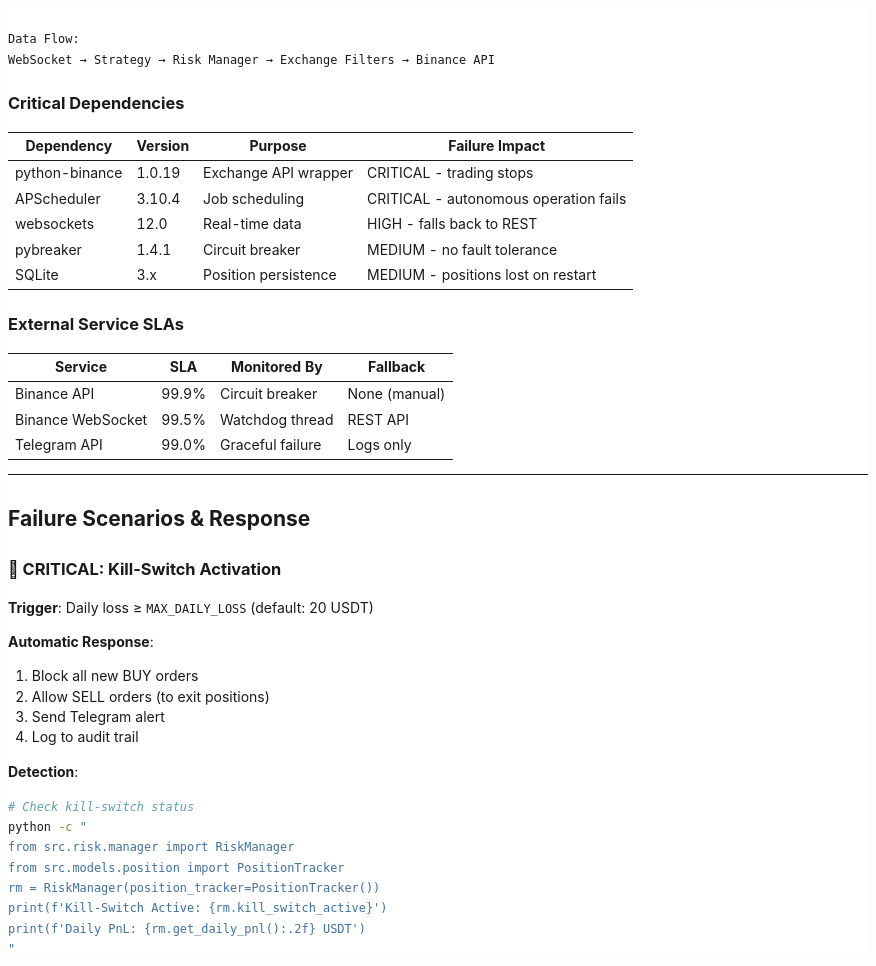 ```

Data Flow:
WebSocket → Strategy → Risk Manager → Exchange Filters → Binance API
```

### Critical Dependencies

| Dependency | Version | Purpose | Failure Impact |
|------------|---------|---------|----------------|
| python-binance | 1.0.19 | Exchange API wrapper | CRITICAL - trading stops |
| APScheduler | 3.10.4 | Job scheduling | CRITICAL - autonomous operation fails |
| websockets | 12.0 | Real-time data | HIGH - falls back to REST |
| pybreaker | 1.4.1 | Circuit breaker | MEDIUM - no fault tolerance |
| SQLite | 3.x | Position persistence | MEDIUM - positions lost on restart |

### External Service SLAs

| Service | SLA | Monitored By | Fallback |
|---------|-----|--------------|----------|
| Binance API | 99.9% | Circuit breaker | None (manual) |
| Binance WebSocket | 99.5% | Watchdog thread | REST API |
| Telegram API | 99.0% | Graceful failure | Logs only |

---

## Failure Scenarios & Response

### 🔴 CRITICAL: Kill-Switch Activation

**Trigger**: Daily loss ≥ `MAX_DAILY_LOSS` (default: 20 USDT)

**Automatic Response**:
1. Block all new BUY orders
2. Allow SELL orders (to exit positions)
3. Send Telegram alert
4. Log to audit trail

**Detection**:
```bash
# Check kill-switch status
python -c "
from src.risk.manager import RiskManager
from src.models.position import PositionTracker
rm = RiskManager(position_tracker=PositionTracker())
print(f'Kill-Switch Active: {rm.kill_switch_active}')
print(f'Daily PnL: {rm.get_daily_pnl():.2f} USDT')
"
```

